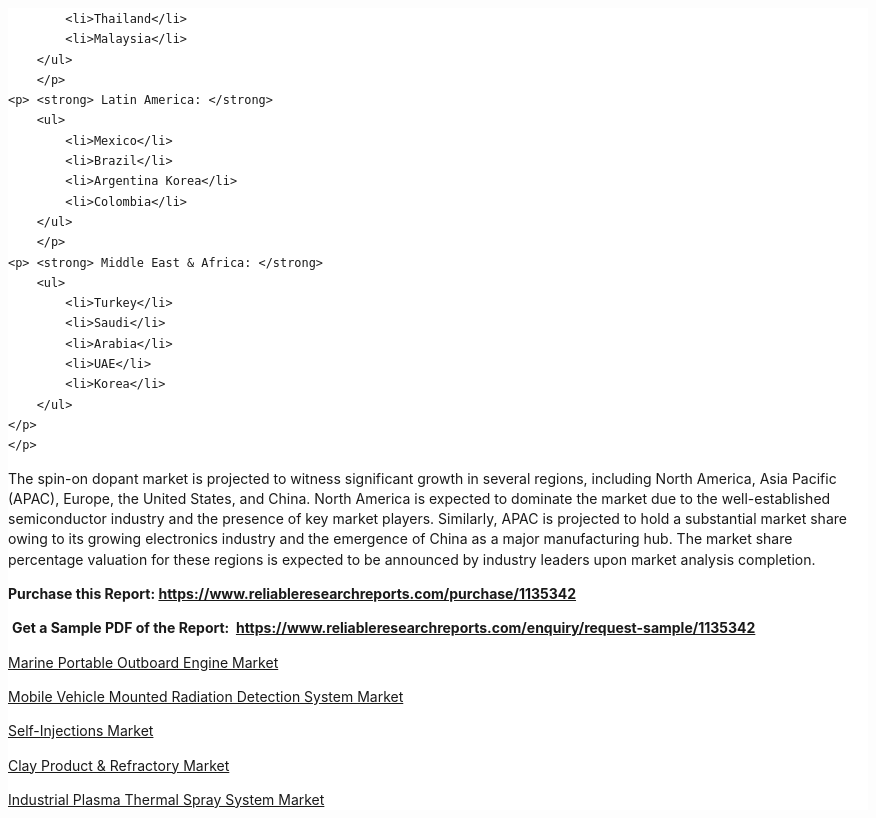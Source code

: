             <li>Thailand</li>
            <li>Malaysia</li>
        </ul>
        </p> 
    <p> <strong> Latin America: </strong>
        <ul>
            <li>Mexico</li>
            <li>Brazil</li>
            <li>Argentina Korea</li>
            <li>Colombia</li>
        </ul>
        </p> 
    <p> <strong> Middle East & Africa: </strong>
        <ul>
            <li>Turkey</li>
            <li>Saudi</li>
            <li>Arabia</li>
            <li>UAE</li>
            <li>Korea</li>
        </ul>
    </p>
    </p>
<p><p>The spin-on dopant market is projected to witness significant growth in several regions, including North America, Asia Pacific (APAC), Europe, the United States, and China. North America is expected to dominate the market due to the well-established semiconductor industry and the presence of key market players. Similarly, APAC is projected to hold a substantial market share owing to its growing electronics industry and the emergence of China as a major manufacturing hub. The market share percentage valuation for these regions is expected to be announced by industry leaders upon market analysis completion.</p></p>
<p><strong>Purchase this Report: <a href="https://www.reliableresearchreports.com/purchase/1135342">https://www.reliableresearchreports.com/purchase/1135342</a></strong></p>
<p>&nbsp;<strong>Get a Sample PDF of the Report:&nbsp;&nbsp;<a href="https://www.reliableresearchreports.com/enquiry/request-sample/1135342">https://www.reliableresearchreports.com/enquiry/request-sample/1135342</a></strong></p>
<p><strong></strong></p>
<p><p><a href="https://www.linkedin.com/pulse/marine-portable-outboard-engine-market-share-amp-new-trends/">Marine Portable Outboard Engine Market</a></p><p><a href="https://www.linkedin.com/pulse/mobile-vehicle-mounted-radiation-detection-system-market/">Mobile Vehicle Mounted Radiation Detection System Market</a></p><p><a href="https://medium.com/@ashlybednar2023/self-injections-market-insights-into-market-cagr-market-trends-and-growth-strategies-30957820283b">Self-Injections Market</a></p><p><a href="https://medium.com/@jackytorphy/clay-product-amp-refractory-market-competitive-analysis-market-trends-and-forecast-to-2030-04cbbad498d7">Clay Product & Refractory Market</a></p><p><a href="https://www.linkedin.com/pulse/industrial-plasma-thermal-spray-system-market-challenges/">Industrial Plasma Thermal Spray System Market</a></p></p>